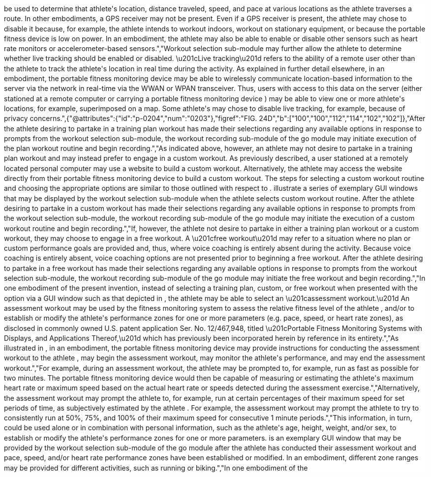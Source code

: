 be used to determine that athlete's  location, distance traveled, speed, and pace at various locations as the athlete  traverses a route. In other embodiments, a GPS receiver may not be present. Even if a GPS receiver is present, the athlete  may chose to disable it because, for example, the athlete  intends to workout indoors, workout on stationary equipment, or because the portable fitness device  is low on power. In an embodiment, the athlete  may also be able to enable or disable other sensors such as heart rate monitors or accelerometer-based sensors.","Workout selection sub-module may further allow the athlete  to determine whether live tracking should be enabled or disabled. \u201cLive tracking\u201d refers to the ability of a remote user other than the athlete  to track the athlete's  location in real time during the activity. As explained in further detail elsewhere, in an embodiment, the portable fitness monitoring device  may be able to wirelessly communicate location-based information to the server  via the network  in real-time via the WWAN  or WPAN  transceiver. Thus, users with access to this data on the server  (either stationed at a remote computer  or carrying a portable fitness monitoring device ) may be able to view one or more athlete's  locations, for example, superimposed on a map. Some athlete's  may chose to disable live tracking, for example, because of privacy concerns.",{"@attributes":{"id":"p-0204","num":"0203"},"figref":"FIG. 24D","b":["100","100","112","114","102","102"]},"After the athlete  desiring to partake in a training plan workout has made their selections regarding any available options in response to prompts from the workout selection sub-module, the workout recording sub-module of the go module  may initiate execution of the plan workout routine and begin recording.","As indicated above, however, an athlete  may not desire to partake in a training plan workout and may instead prefer to engage in a custom workout. As previously described, a user stationed at a remotely located personal computer  may use a website to build a custom workout. Alternatively, the athlete  may access the website directly from their portable fitness monitoring device  to build a custom workout. The steps for selecting a custom workout routine and choosing the appropriate options are similar to those outlined with respect to .  illustrate a series of exemplary GUI windows that may be displayed by the workout selection sub-module when the athlete selects custom workout routine. After the athlete  desiring to partake in a custom workout has made their selections regarding any available options in response to prompts from the workout selection sub-module, the workout recording sub-module of the go module  may initiate the execution of a custom workout routine and begin recording.","If, however, the athlete  not desire to partake in either a training plan workout or a custom workout, they may choose to engage in a free workout. A \u201cfree workout\u201d may refer to a situation where no plan or custom performance goals are provided and, thus, where voice coaching is entirely absent during the activity. Because voice coaching is entirely absent, voice coaching options are not presented prior to beginning a free workout. After the athlete desiring to partake in a free workout has made their selections regarding any available options in response to prompts from the workout selection sub-module, the workout recording sub-module of the go module  may initiate the free workout and begin recording.","In one embodiment of the present invention, instead of selecting a training plan, custom, or free workout when presented with the option via a GUI window such as that depicted in , the athlete  may be able to select an \u201cassessment workout.\u201d An assessment workout may be used by the fitness monitoring system to assess the relative fitness level of the athlete , and\/or to establish or modify the athlete's  performance zones for one or more parameters (e.g. pace, speed, or heart rate zones), as disclosed in commonly owned U.S. patent application Ser. No. 12\/467,948, titled \u201cPortable Fitness Monitoring Systems with Displays, and Applications Thereof,\u201d which has previously been incorporated herein by reference in its entirety.","As illustrated in , in an embodiment, the portable fitness monitoring device  may provide instructions for conducting the assessment workout to the athlete , may begin the assessment workout, may monitor the athlete's  performance, and may end the assessment workout.","For example, during an assessment workout, the athlete  may be prompted to, for example, run as fast as possible for two minutes. The portable fitness monitoring device  would then be capable of measuring or estimating the athlete's  maximum heart rate or maximum speed based on the actual heart rate or speeds detected during the assessment exercise.","Alternatively, the assessment workout may prompt the athlete  to, for example, run at certain percentages of their maximum speed for set periods of time, as subjectively estimated by the athlete . For example, the assessment workout may prompt the athlete  to try to consistently run at 50%, 75%, and 100% of their maximum speed for consecutive 1 minute periods.","This information, in turn, could be used alone or in combination with personal information, such as the athlete's  age, height, weight, and\/or sex, to establish or modify the athlete's  performance zones for one or more parameters.  is an exemplary GUI window that may be provided by the workout selection sub-module of the go module  after the athlete  has conducted their assessment workout and pace, speed, and\/or heart rate performance zones have been established or modified. In an embodiment, different zone ranges may be provided for different activities, such as running or biking.","In one embodiment of the